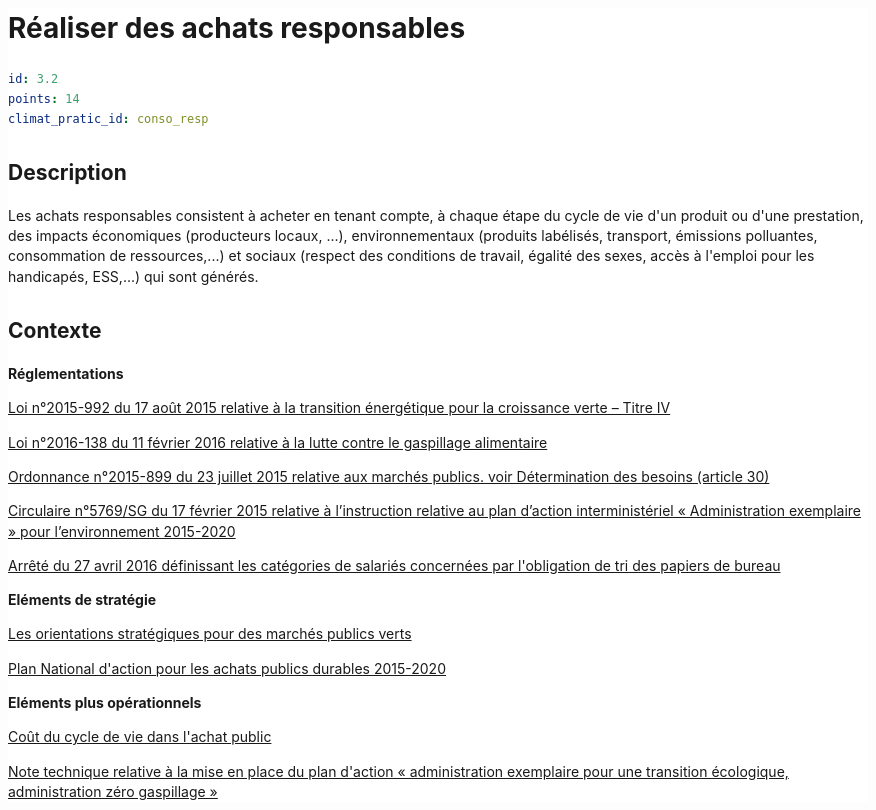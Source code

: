 # Réaliser des achats responsables
```yaml
id: 3.2
points: 14
climat_pratic_id: conso_resp
```
## Description
Les achats responsables consistent à acheter en tenant compte, à chaque étape du cycle de vie d'un produit ou d'une prestation, des impacts économiques (producteurs locaux, ...), environnementaux (produits labélisés, transport, émissions polluantes, consommation de ressources,...) et sociaux (respect des conditions de travail, égalité des sexes, accès à l'emploi pour les handicapés, ESS,...) qui sont générés.


## Contexte

**Réglementations**

<a href="https://www.legifrance.gouv.fr/affichTexte.do?cidTexte=JORFTEXT000031044385&amp;categorieLien=id#JORFSCTA000031044389">Loi n°2015-992 du 17 août 2015 relative à la transition énergétique pour la croissance verte – Titre IV</a>

<a href="https://www.legifrance.gouv.fr/affichTexte.do?cidTexte=JORFTEXT000032036289&amp;categorieLien=id">Loi n°2016-138 du 11 février 2016 relative à la lutte contre le
gaspillage alimentaire </a>

<a href="https://www.legifrance.gouv.fr/affichTexte.do?cidTexte=JORFTEXT000030920376">Ordonnance
n°2015-899 du 23 juillet 2015 relative aux marchés publics.
voir Détermination des besoins (article 30)</a>

<a href="http://circulaires.legifrance.gouv.fr/index.php?action=afficherCirculaire&amp;hit=1&amp;r=39246">Circulaire n°5769/SG du 17 février 2015 relative à l’instruction
relative au plan d’action interministériel « Administration
exemplaire » pour l’environnement 2015-2020</a>

<a href="https://www.legifrance.gouv.fr/eli/arrete/2016/4/27/DEVP1608479A/jo">Arrêté du 27 avril 2016 définissant les catégories de salariés concernées par l'obligation de tri des papiers de bureau</a>

**Eléments de stratégie**

<a href="https://www.ecologique-solidaire.gouv.fr/orientations-strategiques-des-marches-publics-verts">Les
orientations stratégiques pour des marchés publics verts </a>

<a href="https://www.ecologique-solidaire.gouv.fr/achats-publics-durables#e2">Plan
National d'action pour les achats publics durables 2015-2020</a>

**Eléments plus opérationnels**

<a href="https://www.ecologique-solidaire.gouv.fr/cout-du-cycle-vie-dans-lachat-public">Coût du cycle de vie dans l'achat public</a>

<a href="http://www.bulletin-officiel.developpement-durable.gouv.fr/fiches/BO20157/met_20150007_0000_0006.pdf">Note
technique relative à la mise en place du plan d'action «
administration exemplaire pour une transition écologique,
administration zéro gaspillage »</a>
